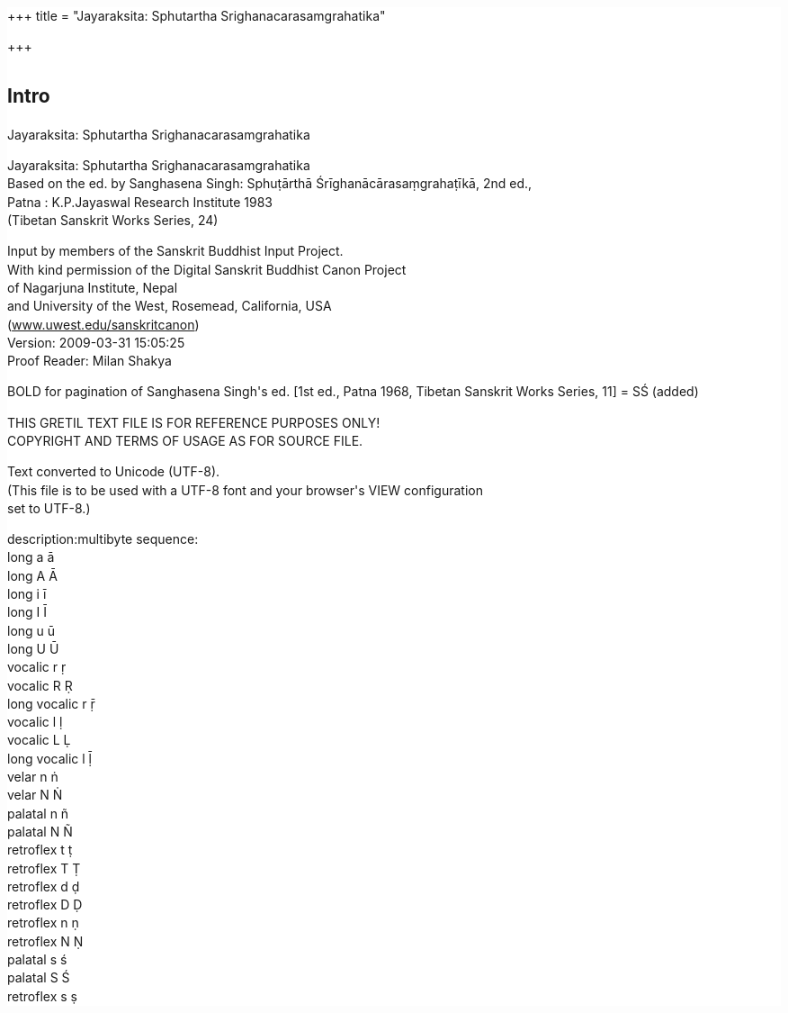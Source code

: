 +++
title = "Jayaraksita: Sphutartha Srighanacarasamgrahatika"

+++


## Intro
  
  
  
  
 Jayaraksita: Sphutartha Srighanacarasamgrahatika   
  
  
  
  
Jayaraksita: Sphutartha Srighanacarasamgrahatika  
Based on the ed. by Sanghasena Singh: Sphuṭārthā Śrīghanācārasaṃgrahaṭīkā, 2nd ed.,  
Patna : K.P.Jayaswal Research Institute 1983  
(Tibetan Sanskrit Works Series, 24)  
  
  
  
Input by members of the Sanskrit Buddhist Input Project.  
With kind permission of the Digital Sanskrit Buddhist Canon Project  
of Nagarjuna Institute, Nepal  
and University of the West, Rosemead, California, USA  
(www.uwest.edu/sanskritcanon)  
Version: 2009-03-31 15:05:25  
Proof Reader: Milan Shakya  
  
  
BOLD for pagination of Sanghasena Singh's ed. [1st ed., Patna 1968, Tibetan Sanskrit Works Series, 11] = SŚ (added)  
  
  
  
  
THIS GRETIL TEXT FILE IS FOR REFERENCE PURPOSES ONLY!  
COPYRIGHT AND TERMS OF USAGE AS FOR SOURCE FILE.  
  
Text converted to Unicode (UTF-8).  
(This file is to be used with a UTF-8 font and your browser's VIEW configuration  
set to UTF-8.)  
  
  
  
description:multibyte sequence:  
long a  ā     
long A  Ā     
long i  ī     
long I  Ī     
long u  ū     
long U  Ū     
vocalic r  ṛ    
vocalic R  Ṛ    
long vocalic r  ṝ    
vocalic l  ḷ    
vocalic L  Ḷ    
long vocalic l  ḹ    
velar n  ṅ    
velar N  Ṅ    
palatal n  ñ     
palatal N  Ñ     
retroflex t  ṭ    
retroflex T  Ṭ    
retroflex d  ḍ    
retroflex D  Ḍ    
retroflex n  ṇ    
retroflex N  Ṇ    
palatal s  ś     
palatal S  Ś     
retroflex s  ṣ    
